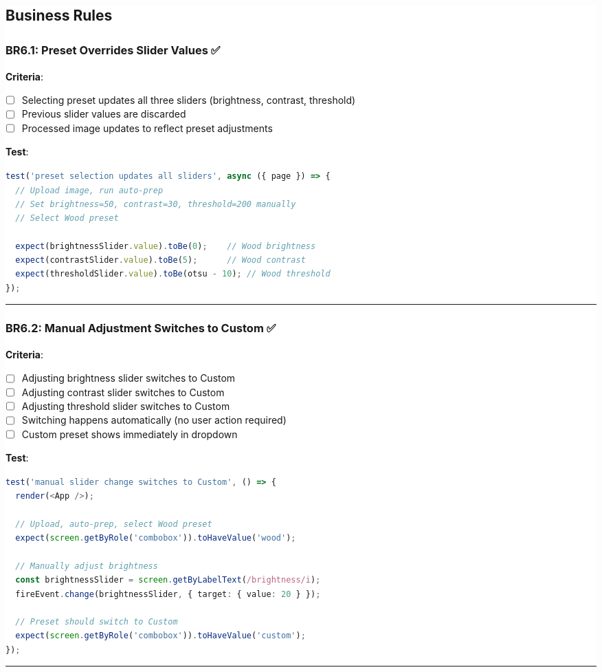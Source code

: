 
## Business Rules

### BR6.1: Preset Overrides Slider Values ✅

**Criteria**:
- [ ] Selecting preset updates all three sliders (brightness, contrast, threshold)
- [ ] Previous slider values are discarded
- [ ] Processed image updates to reflect preset adjustments

**Test**:
```typescript
test('preset selection updates all sliders', async ({ page }) => {
  // Upload image, run auto-prep
  // Set brightness=50, contrast=30, threshold=200 manually
  // Select Wood preset

  expect(brightnessSlider.value).toBe(0);    // Wood brightness
  expect(contrastSlider.value).toBe(5);      // Wood contrast
  expect(thresholdSlider.value).toBe(otsu - 10); // Wood threshold
});
```

---

### BR6.2: Manual Adjustment Switches to Custom ✅

**Criteria**:
- [ ] Adjusting brightness slider switches to Custom
- [ ] Adjusting contrast slider switches to Custom
- [ ] Adjusting threshold slider switches to Custom
- [ ] Switching happens automatically (no user action required)
- [ ] Custom preset shows immediately in dropdown

**Test**:
```typescript
test('manual slider change switches to Custom', () => {
  render(<App />);

  // Upload, auto-prep, select Wood preset
  expect(screen.getByRole('combobox')).toHaveValue('wood');

  // Manually adjust brightness
  const brightnessSlider = screen.getByLabelText(/brightness/i);
  fireEvent.change(brightnessSlider, { target: { value: 20 } });

  // Preset should switch to Custom
  expect(screen.getByRole('combobox')).toHaveValue('custom');
});
```

---
